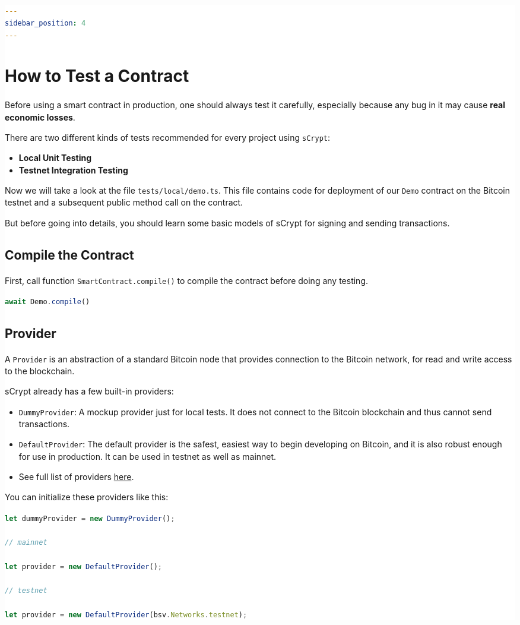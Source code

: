 ```yaml
---
sidebar_position: 4
---
```


# How to Test a Contract

Before using a smart contract in production, one should always test it carefully, especially because any bug in it may cause **real economic losses**.

There are two different kinds of tests recommended for every project using `sCrypt`:

* **Local Unit Testing**
* **Testnet Integration Testing**

Now we will take a look at the file `tests/local/demo.ts`. This file contains code for deployment of our `Demo` contract on the Bitcoin testnet and a subsequent public method call on the contract.

But before going into details, you should learn some basic models of sCrypt for signing and sending transactions.

## Compile the Contract

First, call function `SmartContract.compile()` to compile the contract before doing any testing.

```ts
await Demo.compile()
```

## Provider

A `Provider` is an abstraction of a standard Bitcoin node that provides connection to the Bitcoin network, for read and write access to the blockchain.

sCrypt already has a few built-in providers:

* `DummyProvider`: A mockup provider just for local tests. It does not connect to the Bitcoin blockchain and thus cannot send transactions.

* `DefaultProvider`:  The default provider is the safest, easiest way to begin developing on Bitcoin, and it is also robust enough for use in production. It can be used in testnet as well as mainnet.

* See full list of providers [here](./reference/classes/Provider.md#hierarchy).

You can initialize these providers like this:

```ts
let dummyProvider = new DummyProvider();

// mainnet

let provider = new DefaultProvider();

// testnet

let provider = new DefaultProvider(bsv.Networks.testnet);
```
